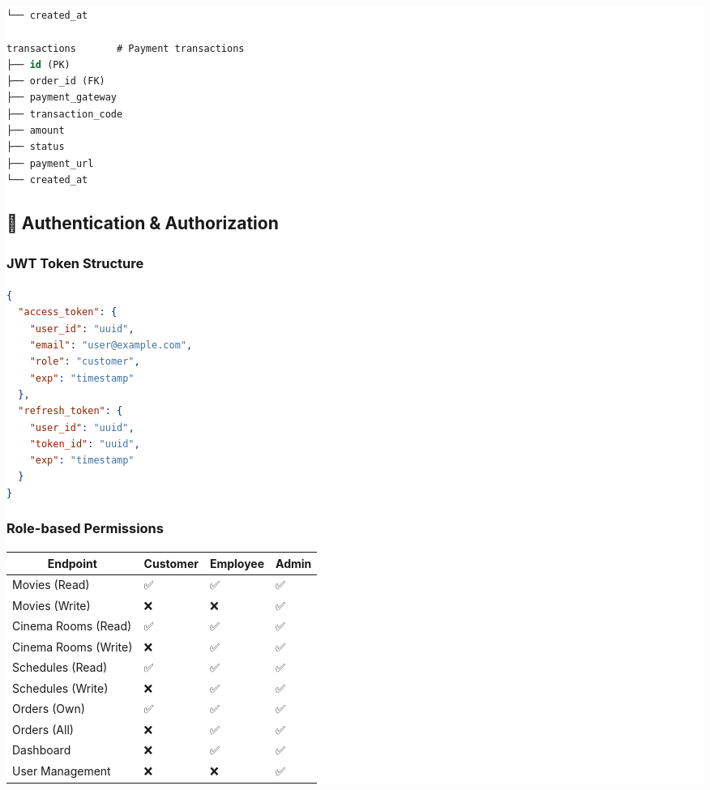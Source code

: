 ```sql
└── created_at

transactions       # Payment transactions
├── id (PK)
├── order_id (FK)
├── payment_gateway
├── transaction_code
├── amount
├── status
├── payment_url
└── created_at
```

## 🔐 Authentication & Authorization

### JWT Token Structure
```json
{
  "access_token": {
    "user_id": "uuid",
    "email": "user@example.com",
    "role": "customer",
    "exp": "timestamp"
  },
  "refresh_token": {
    "user_id": "uuid",
    "token_id": "uuid",
    "exp": "timestamp"
  }
}
```

### Role-based Permissions
| Endpoint | Customer | Employee | Admin |
|----------|----------|----------|-------|
| Movies (Read) | ✅ | ✅ | ✅ |
| Movies (Write) | ❌ | ❌ | ✅ |
| Cinema Rooms (Read) | ✅ | ✅ | ✅ |
| Cinema Rooms (Write) | ❌ | ✅ | ✅ |
| Schedules (Read) | ✅ | ✅ | ✅ |
| Schedules (Write) | ❌ | ✅ | ✅ |
| Orders (Own) | ✅ | ✅ | ✅ |
| Orders (All) | ❌ | ✅ | ✅ |
| Dashboard | ❌ | ✅ | ✅ |
| User Management | ❌ | ❌ | ✅ |
